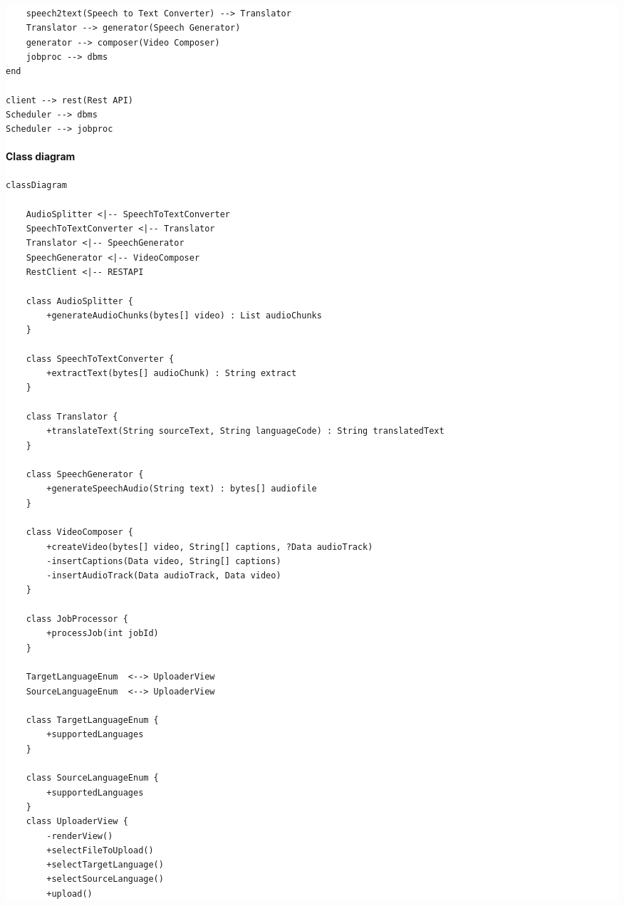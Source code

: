 ```mermaid
    speech2text(Speech to Text Converter) --> Translator
    Translator --> generator(Speech Generator)
    generator --> composer(Video Composer)
    jobproc --> dbms
end

client --> rest(Rest API)
Scheduler --> dbms
Scheduler --> jobproc
```

#### Class diagram

```mermaid
classDiagram

    AudioSplitter <|-- SpeechToTextConverter
    SpeechToTextConverter <|-- Translator
    Translator <|-- SpeechGenerator
    SpeechGenerator <|-- VideoComposer
    RestClient <|-- RESTAPI

    class AudioSplitter {
        +generateAudioChunks(bytes[] video) : List audioChunks
    }

    class SpeechToTextConverter {
        +extractText(bytes[] audioChunk) : String extract 
    }

    class Translator {
        +translateText(String sourceText, String languageCode) : String translatedText
    }

    class SpeechGenerator {
        +generateSpeechAudio(String text) : bytes[] audiofile
    }

    class VideoComposer {
        +createVideo(bytes[] video, String[] captions, ?Data audioTrack)
        -insertCaptions(Data video, String[] captions)
        -insertAudioTrack(Data audioTrack, Data video)
    }

    class JobProcessor {
        +processJob(int jobId)
    }

    TargetLanguageEnum  <--> UploaderView
    SourceLanguageEnum  <--> UploaderView

    class TargetLanguageEnum {
        +supportedLanguages
    }
    
    class SourceLanguageEnum {
        +supportedLanguages
    }
    class UploaderView {
        -renderView()
        +selectFileToUpload()
        +selectTargetLanguage()
        +selectSourceLanguage()
        +upload()
```